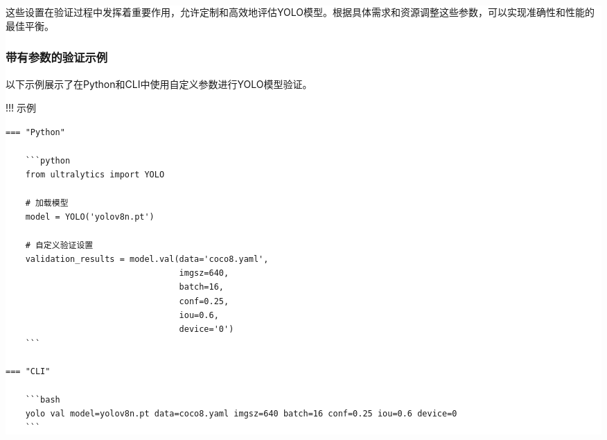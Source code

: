这些设置在验证过程中发挥着重要作用，允许定制和高效地评估YOLO模型。根据具体需求和资源调整这些参数，可以实现准确性和性能的最佳平衡。

### 带有参数的验证示例

以下示例展示了在Python和CLI中使用自定义参数进行YOLO模型验证。

!!! 示例

    === "Python"

        ```python
        from ultralytics import YOLO
        
        # 加载模型
        model = YOLO('yolov8n.pt')
        
        # 自定义验证设置
        validation_results = model.val(data='coco8.yaml',
                                       imgsz=640,
                                       batch=16,
                                       conf=0.25,
                                       iou=0.6,
                                       device='0')
        ```

    === "CLI"

        ```bash
        yolo val model=yolov8n.pt data=coco8.yaml imgsz=640 batch=16 conf=0.25 iou=0.6 device=0
        ```
